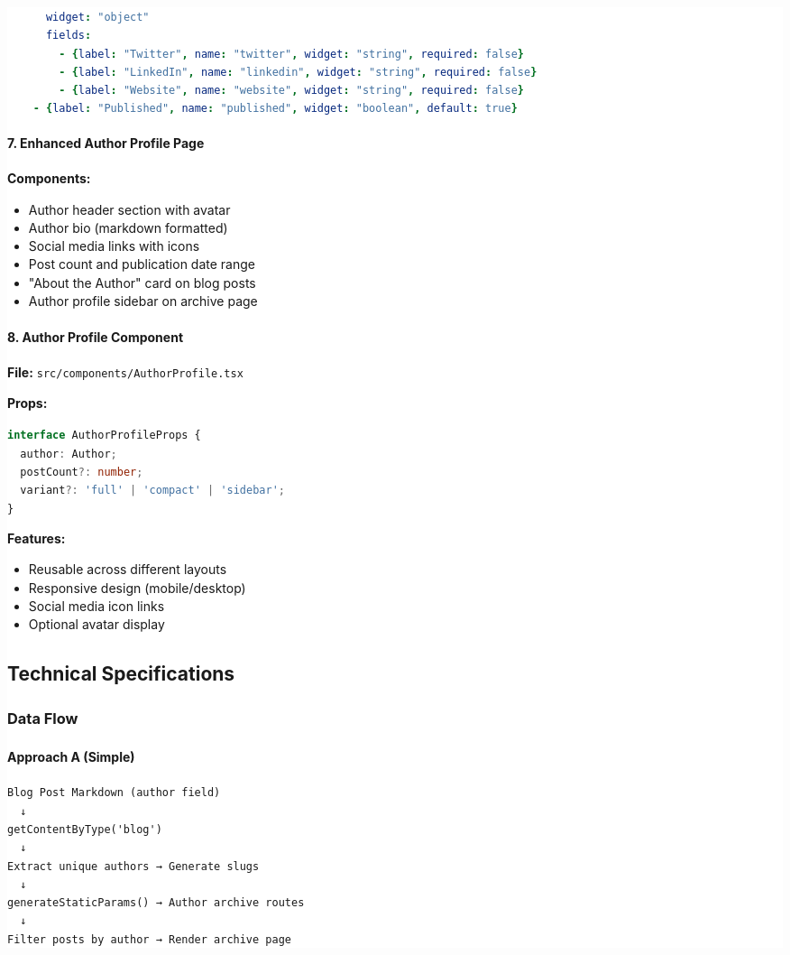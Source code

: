 ```yaml
      widget: "object"
      fields:
        - {label: "Twitter", name: "twitter", widget: "string", required: false}
        - {label: "LinkedIn", name: "linkedin", widget: "string", required: false}
        - {label: "Website", name: "website", widget: "string", required: false}
    - {label: "Published", name: "published", widget: "boolean", default: true}
```

#### 7. Enhanced Author Profile Page
**Components:**
- Author header section with avatar
- Author bio (markdown formatted)
- Social media links with icons
- Post count and publication date range
- "About the Author" card on blog posts
- Author profile sidebar on archive page

#### 8. Author Profile Component
**File:** `src/components/AuthorProfile.tsx`

**Props:**
```typescript
interface AuthorProfileProps {
  author: Author;
  postCount?: number;
  variant?: 'full' | 'compact' | 'sidebar';
}
```

**Features:**
- Reusable across different layouts
- Responsive design (mobile/desktop)
- Social media icon links
- Optional avatar display

## Technical Specifications

### Data Flow

#### Approach A (Simple)
```
Blog Post Markdown (author field)
  ↓
getContentByType('blog')
  ↓
Extract unique authors → Generate slugs
  ↓
generateStaticParams() → Author archive routes
  ↓
Filter posts by author → Render archive page
```
